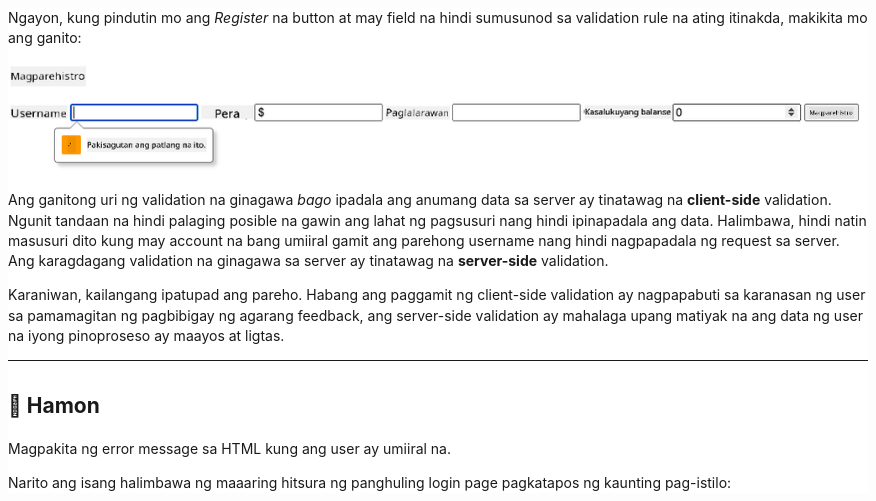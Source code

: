Ngayon, kung pindutin mo ang *Register* na button at may field na hindi sumusunod sa validation rule na ating itinakda, makikita mo ang ganito:

![Screenshot na nagpapakita ng validation error kapag sinubukang i-submit ang form](../../../../translated_images/validation-error.8bd23e98d416c22f80076d04829a4bb718e0e550fd622862ef59008ccf0d5dce.tl.png)

Ang ganitong uri ng validation na ginagawa *bago* ipadala ang anumang data sa server ay tinatawag na **client-side** validation. Ngunit tandaan na hindi palaging posible na gawin ang lahat ng pagsusuri nang hindi ipinapadala ang data. Halimbawa, hindi natin masusuri dito kung may account na bang umiiral gamit ang parehong username nang hindi nagpapadala ng request sa server. Ang karagdagang validation na ginagawa sa server ay tinatawag na **server-side** validation.

Karaniwan, kailangang ipatupad ang pareho. Habang ang paggamit ng client-side validation ay nagpapabuti sa karanasan ng user sa pamamagitan ng pagbibigay ng agarang feedback, ang server-side validation ay mahalaga upang matiyak na ang data ng user na iyong pinoproseso ay maayos at ligtas.

---

## 🚀 Hamon

Magpakita ng error message sa HTML kung ang user ay umiiral na.

Narito ang isang halimbawa ng maaaring hitsura ng panghuling login page pagkatapos ng kaunting pag-istilo:
